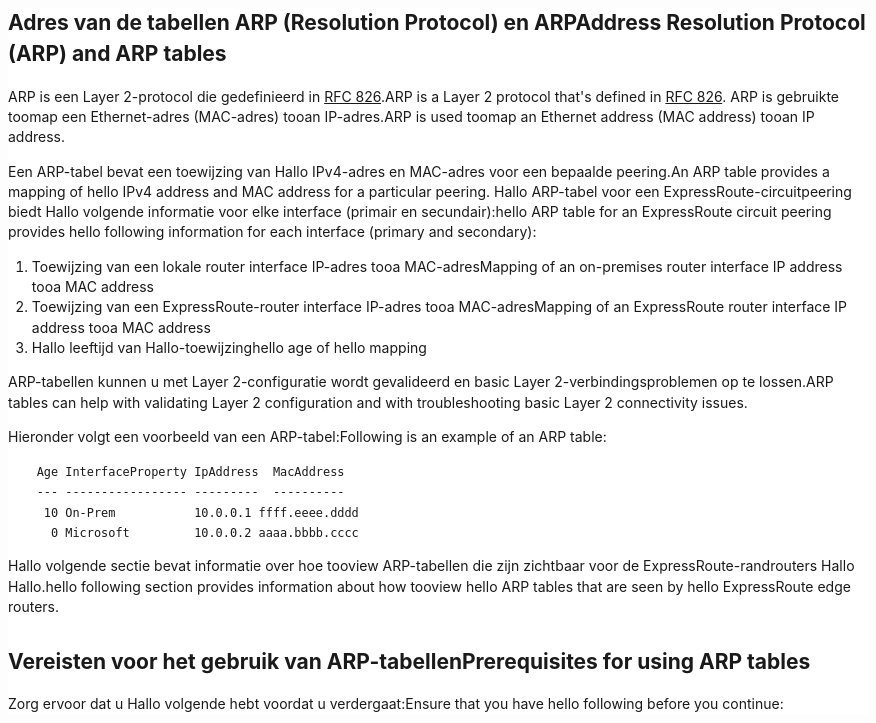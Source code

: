 ## <a name="address-resolution-protocol-arp-and-arp-tables"></a><span data-ttu-id="87aa7-110">Adres van de tabellen ARP (Resolution Protocol) en ARP</span><span class="sxs-lookup"><span data-stu-id="87aa7-110">Address Resolution Protocol (ARP) and ARP tables</span></span>
<span data-ttu-id="87aa7-111">ARP is een Layer 2-protocol die gedefinieerd in [RFC 826](https://tools.ietf.org/html/rfc826).</span><span class="sxs-lookup"><span data-stu-id="87aa7-111">ARP is a Layer 2 protocol that's defined in [RFC 826](https://tools.ietf.org/html/rfc826).</span></span> <span data-ttu-id="87aa7-112">ARP is gebruikte toomap een Ethernet-adres (MAC-adres) tooan IP-adres.</span><span class="sxs-lookup"><span data-stu-id="87aa7-112">ARP is used toomap an Ethernet address (MAC address) tooan IP address.</span></span>

<span data-ttu-id="87aa7-113">Een ARP-tabel bevat een toewijzing van Hallo IPv4-adres en MAC-adres voor een bepaalde peering.</span><span class="sxs-lookup"><span data-stu-id="87aa7-113">An ARP table provides a mapping of hello IPv4 address and MAC address for a particular peering.</span></span> <span data-ttu-id="87aa7-114">Hallo ARP-tabel voor een ExpressRoute-circuitpeering biedt Hallo volgende informatie voor elke interface (primair en secundair):</span><span class="sxs-lookup"><span data-stu-id="87aa7-114">hello ARP table for an ExpressRoute circuit peering provides hello following information for each interface (primary and secondary):</span></span>

1. <span data-ttu-id="87aa7-115">Toewijzing van een lokale router interface IP-adres tooa MAC-adres</span><span class="sxs-lookup"><span data-stu-id="87aa7-115">Mapping of an on-premises router interface IP address tooa MAC address</span></span>
2. <span data-ttu-id="87aa7-116">Toewijzing van een ExpressRoute-router interface IP-adres tooa MAC-adres</span><span class="sxs-lookup"><span data-stu-id="87aa7-116">Mapping of an ExpressRoute router interface IP address tooa MAC address</span></span>
3. <span data-ttu-id="87aa7-117">Hallo leeftijd van Hallo-toewijzing</span><span class="sxs-lookup"><span data-stu-id="87aa7-117">hello age of hello mapping</span></span>

<span data-ttu-id="87aa7-118">ARP-tabellen kunnen u met Layer 2-configuratie wordt gevalideerd en basic Layer 2-verbindingsproblemen op te lossen.</span><span class="sxs-lookup"><span data-stu-id="87aa7-118">ARP tables can help with validating Layer 2 configuration and with troubleshooting basic Layer 2 connectivity issues.</span></span>

<span data-ttu-id="87aa7-119">Hieronder volgt een voorbeeld van een ARP-tabel:</span><span class="sxs-lookup"><span data-stu-id="87aa7-119">Following is an example of an ARP table:</span></span>

        Age InterfaceProperty IpAddress  MacAddress    
        --- ----------------- ---------  ----------    
         10 On-Prem           10.0.0.1 ffff.eeee.dddd
          0 Microsoft         10.0.0.2 aaaa.bbbb.cccc


<span data-ttu-id="87aa7-120">Hallo volgende sectie bevat informatie over hoe tooview ARP-tabellen die zijn zichtbaar voor de ExpressRoute-randrouters Hallo Hallo.</span><span class="sxs-lookup"><span data-stu-id="87aa7-120">hello following section provides information about how tooview hello ARP tables that are seen by hello ExpressRoute edge routers.</span></span>

## <a name="prerequisites-for-using-arp-tables"></a><span data-ttu-id="87aa7-121">Vereisten voor het gebruik van ARP-tabellen</span><span class="sxs-lookup"><span data-stu-id="87aa7-121">Prerequisites for using ARP tables</span></span>
<span data-ttu-id="87aa7-122">Zorg ervoor dat u Hallo volgende hebt voordat u verdergaat:</span><span class="sxs-lookup"><span data-stu-id="87aa7-122">Ensure that you have hello following before you continue:</span></span>

